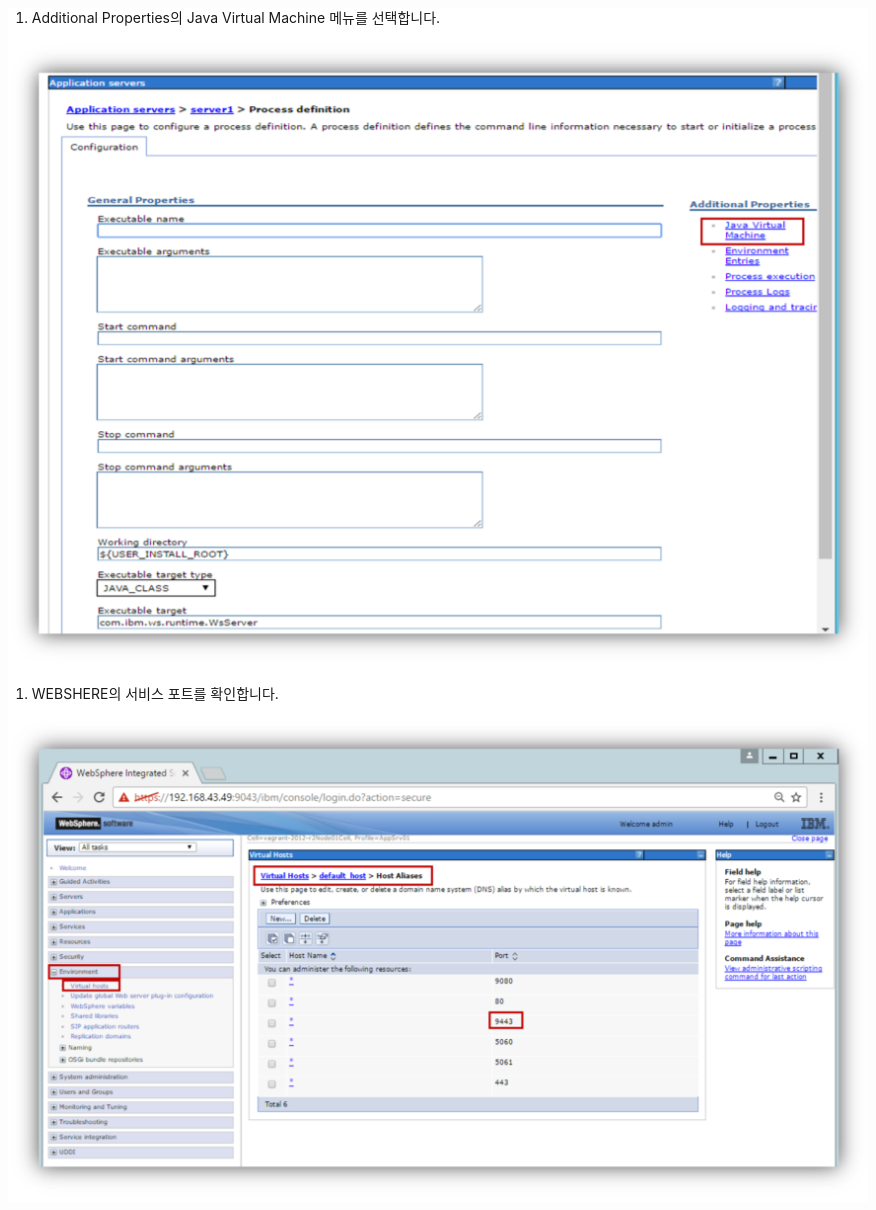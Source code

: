 1. Additional Properties의 Java Virtual Machine 메뉴를 선택합니다.

[![320](https://github.com/jinronara/IntegratedManual/raw/master/images/320.png)](https://github.com/jinronara/IntegratedManual/blob/master/images/320.png)

1. WEBSHERE의 서비스 포트를 확인합니다.

[![330](https://github.com/jinronara/IntegratedManual/raw/master/images/330.png)](https://github.com/jinronara/IntegratedManual/blob/master/images/330.png)

